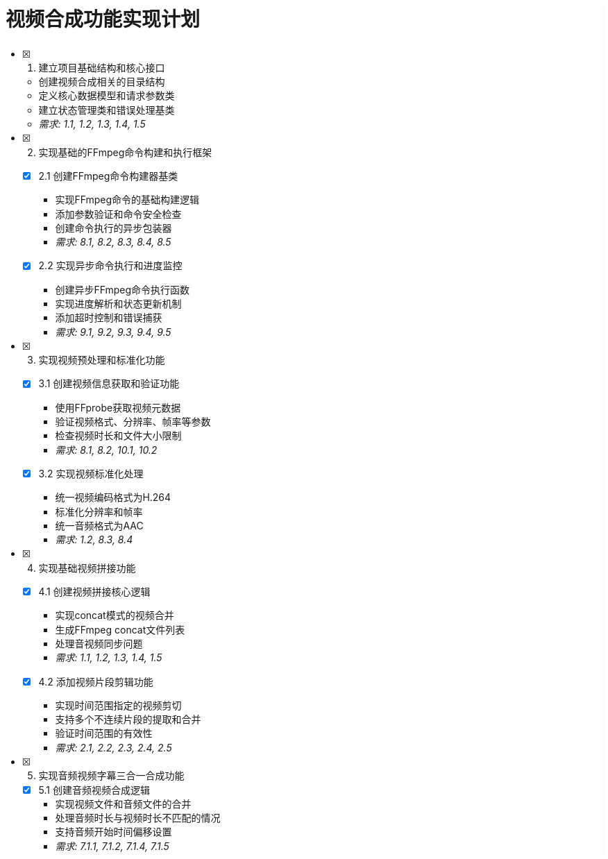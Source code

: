 # 视频合成功能实现计划

- [x] 1. 建立项目基础结构和核心接口
  - 创建视频合成相关的目录结构
  - 定义核心数据模型和请求参数类
  - 建立状态管理类和错误处理基类
  - _需求: 1.1, 1.2, 1.3, 1.4, 1.5_

- [x] 2. 实现基础的FFmpeg命令构建和执行框架
  - [x] 2.1 创建FFmpeg命令构建器基类
    - 实现FFmpeg命令的基础构建逻辑
    - 添加参数验证和命令安全检查
    - 创建命令执行的异步包装器
    - _需求: 8.1, 8.2, 8.3, 8.4, 8.5_

  - [x] 2.2 实现异步命令执行和进度监控
    - 创建异步FFmpeg命令执行函数
    - 实现进度解析和状态更新机制
    - 添加超时控制和错误捕获
    - _需求: 9.1, 9.2, 9.3, 9.4, 9.5_

- [x] 3. 实现视频预处理和标准化功能
  - [x] 3.1 创建视频信息获取和验证功能
    - 使用FFprobe获取视频元数据
    - 验证视频格式、分辨率、帧率等参数
    - 检查视频时长和文件大小限制
    - _需求: 8.1, 8.2, 10.1, 10.2_

  - [x] 3.2 实现视频标准化处理
    - 统一视频编码格式为H.264
    - 标准化分辨率和帧率
    - 统一音频格式为AAC
    - _需求: 1.2, 8.3, 8.4_

- [x] 4. 实现基础视频拼接功能
  - [x] 4.1 创建视频拼接核心逻辑
    - 实现concat模式的视频合并
    - 生成FFmpeg concat文件列表
    - 处理音视频同步问题
    - _需求: 1.1, 1.2, 1.3, 1.4, 1.5_

  - [x] 4.2 添加视频片段剪辑功能
    - 实现时间范围指定的视频剪切
    - 支持多个不连续片段的提取和合并
    - 验证时间范围的有效性
    - _需求: 2.1, 2.2, 2.3, 2.4, 2.5_

- [x] 5. 实现音频视频字幕三合一合成功能
  - [x] 5.1 创建音频视频合成逻辑
    - 实现视频文件和音频文件的合并
    - 处理音频时长与视频时长不匹配的情况
    - 支持音频开始时间偏移设置
    - _需求: 7.1.1, 7.1.2, 7.1.4, 7.1.5_
